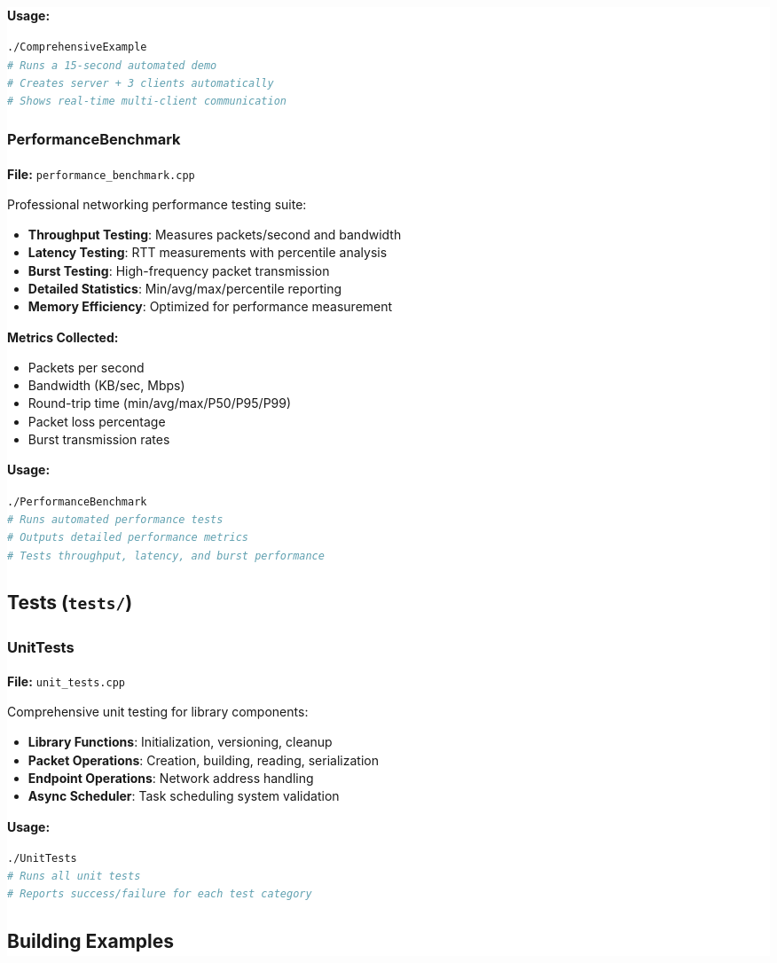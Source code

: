 **Usage:**
```bash
./ComprehensiveExample
# Runs a 15-second automated demo
# Creates server + 3 clients automatically
# Shows real-time multi-client communication
```

### PerformanceBenchmark
**File:** `performance_benchmark.cpp`

Professional networking performance testing suite:
- **Throughput Testing**: Measures packets/second and bandwidth
- **Latency Testing**: RTT measurements with percentile analysis
- **Burst Testing**: High-frequency packet transmission
- **Detailed Statistics**: Min/avg/max/percentile reporting
- **Memory Efficiency**: Optimized for performance measurement

**Metrics Collected:**
- Packets per second
- Bandwidth (KB/sec, Mbps)
- Round-trip time (min/avg/max/P50/P95/P99)
- Packet loss percentage
- Burst transmission rates

**Usage:**
```bash
./PerformanceBenchmark
# Runs automated performance tests
# Outputs detailed performance metrics
# Tests throughput, latency, and burst performance
```

## Tests (`tests/`)

### UnitTests
**File:** `unit_tests.cpp`

Comprehensive unit testing for library components:
- **Library Functions**: Initialization, versioning, cleanup
- **Packet Operations**: Creation, building, reading, serialization
- **Endpoint Operations**: Network address handling
- **Async Scheduler**: Task scheduling system validation

**Usage:**
```bash
./UnitTests
# Runs all unit tests
# Reports success/failure for each test category
```

## Building Examples
